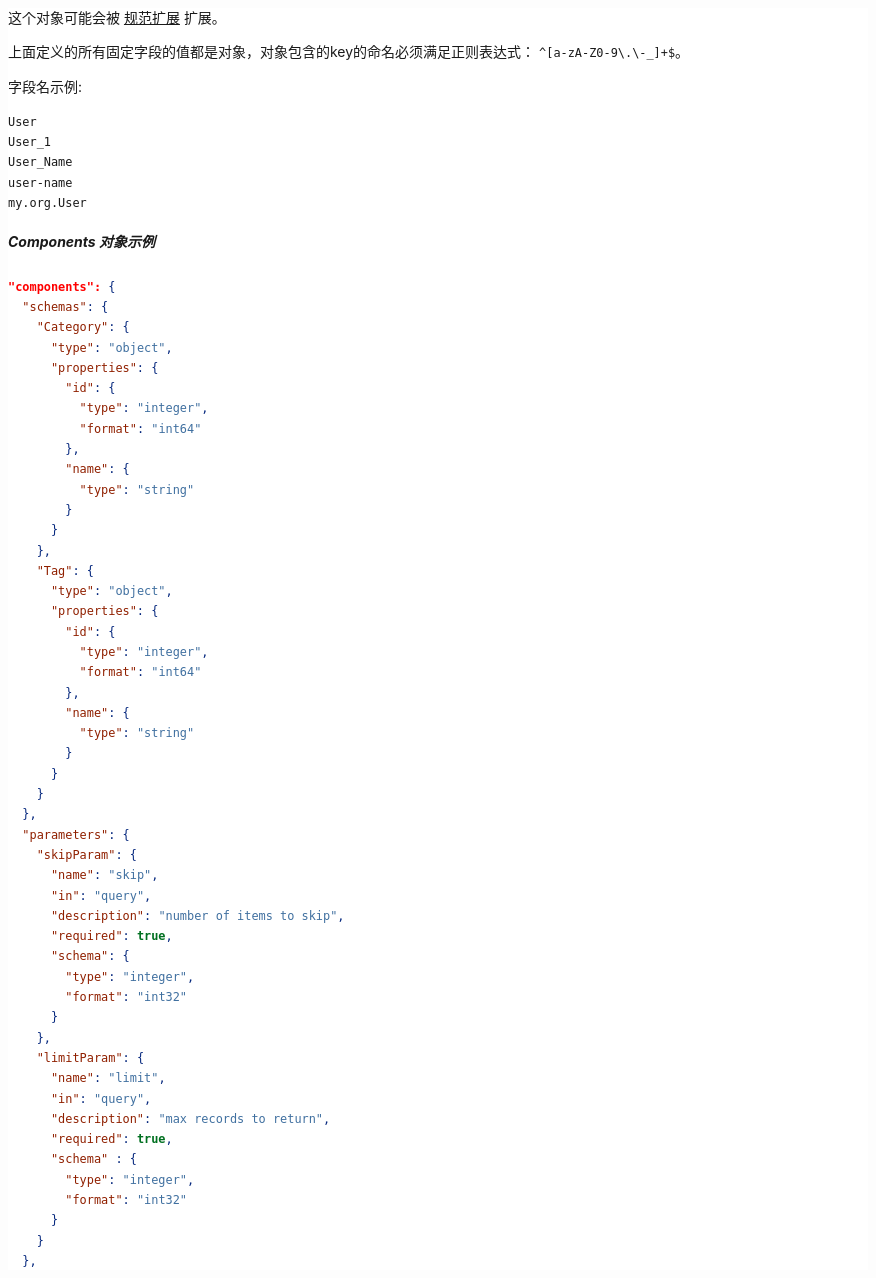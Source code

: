 这个对象可能会被 [规范扩展](#specificationExtensions) 扩展。

上面定义的所有固定字段的值都是对象，对象包含的key的命名必须满足正则表达式： `^[a-zA-Z0-9\.\-_]+$`。

字段名示例:

```text
User
User_1
User_Name
user-name
my.org.User
```

##### Components 对象示例

```json
"components": {
  "schemas": {
    "Category": {
      "type": "object",
      "properties": {
        "id": {
          "type": "integer",
          "format": "int64"
        },
        "name": {
          "type": "string"
        }
      }
    },
    "Tag": {
      "type": "object",
      "properties": {
        "id": {
          "type": "integer",
          "format": "int64"
        },
        "name": {
          "type": "string"
        }
      }
    }
  },
  "parameters": {
    "skipParam": {
      "name": "skip",
      "in": "query",
      "description": "number of items to skip",
      "required": true,
      "schema": {
        "type": "integer",
        "format": "int32"
      }
    },
    "limitParam": {
      "name": "limit",
      "in": "query",
      "description": "max records to return",
      "required": true,
      "schema" : {
        "type": "integer",
        "format": "int32"
      }
    }
  },
```